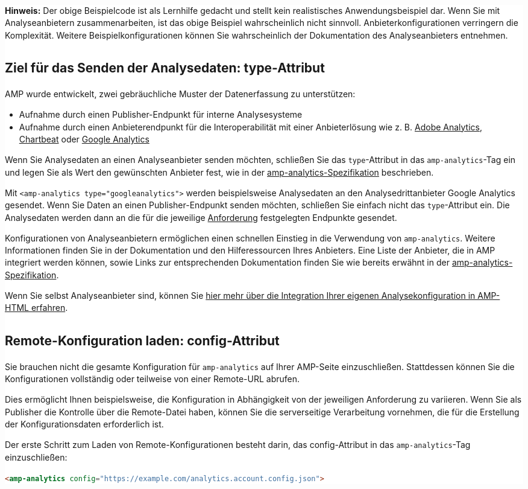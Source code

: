 **Hinweis:** Der obige Beispielcode ist als Lernhilfe gedacht und stellt kein realistisches Anwendungsbeispiel dar. Wenn Sie mit Analyseanbietern zusammenarbeiten, ist das obige Beispiel wahrscheinlich nicht sinnvoll. Anbieterkonfigurationen verringern die Komplexität. Weitere Beispielkonfigurationen können Sie wahrscheinlich der Dokumentation des Analyseanbieters entnehmen.

## Ziel für das Senden der Analysedaten: type-Attribut

AMP wurde entwickelt, zwei gebräuchliche Muster der Datenerfassung zu unterstützen:

* Aufnahme durch einen Publisher-Endpunkt für interne Analysesysteme
* Aufnahme durch einen Anbieterendpunkt für die Interoperabilität mit einer Anbieterlösung wie z. B. [Adobe Analytics](https://helpx.adobe.com/marketing-cloud/analytics.html), [Chartbeat](http://support.chartbeat.com/docs/) oder [Google Analytics](https://developers.google.com/analytics/devguides/collection/amp-analytics/)

Wenn Sie Analysedaten an einen Analyseanbieter senden möchten, schließen Sie das `type`-Attribut in das `amp-analytics`-Tag ein und legen Sie als Wert den gewünschten Anbieter fest, wie in der [amp-analytics-Spezifikation](/de/docs/reference/components/amp-analytics.html) beschrieben.

Mit `<amp-analytics type="googleanalytics">` werden beispielsweise Analysedaten an den Analysedrittanbieter Google Analytics gesendet.
Wenn Sie Daten an einen Publisher-Endpunkt senden möchten, schließen Sie einfach nicht das `type`-Attribut ein. Die Analysedaten werden dann an die für die jeweilige [Anforderung](/de/docs/analytics/deep_dive_analytics.html#art-der-gesendeten-daten:-requests-attribut) festgelegten Endpunkte gesendet.

Konfigurationen von Analyseanbietern ermöglichen einen schnellen Einstieg in die Verwendung von `amp-analytics`.
Weitere Informationen finden Sie in der Dokumentation und den Hilferessourcen Ihres Anbieters.
Eine Liste der Anbieter, die in AMP integriert werden können, sowie Links zur entsprechenden Dokumentation finden Sie wie bereits erwähnt in der [amp-analytics-Spezifikation](/de/docs/reference/components/amp-analytics.html).

Wenn Sie selbst Analyseanbieter sind, können Sie [hier mehr über die Integration Ihrer eigenen Analysekonfiguration in AMP-HTML erfahren](https://github.com/ampproject/amphtml/blob/master/extensions/amp-analytics/integrating-analytics.md).

## Remote-Konfiguration laden: config-Attribut

Sie brauchen nicht die gesamte Konfiguration für `amp-analytics` auf Ihrer AMP-Seite einzuschließen.
Stattdessen können Sie die Konfigurationen vollständig oder teilweise von einer Remote-URL abrufen.

Dies ermöglicht Ihnen beispielsweise, die Konfiguration in Abhängigkeit von der jeweiligen Anforderung zu variieren. Wenn Sie als Publisher die Kontrolle über die Remote-Datei haben, können Sie die serverseitige Verarbeitung vornehmen, die für die Erstellung der Konfigurationsdaten erforderlich ist.

Der erste Schritt zum Laden von Remote-Konfigurationen besteht darin, das config-Attribut in das `amp-analytics`-Tag einzuschließen:

```html
<amp-analytics config="https://example.com/analytics.account.config.json">
```
